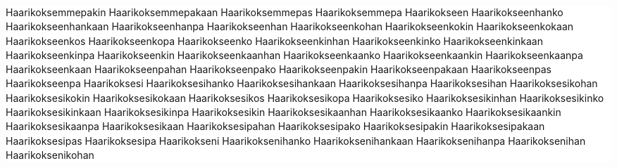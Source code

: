 Haarikoksemmepakin
Haarikoksemmepakaan
Haarikoksemmepas
Haarikoksemmepa
Haarikokseen
Haarikokseenhanko
Haarikokseenhankaan
Haarikokseenhanpa
Haarikokseenhan
Haarikokseenkohan
Haarikokseenkokin
Haarikokseenkokaan
Haarikokseenkos
Haarikokseenkopa
Haarikokseenko
Haarikokseenkinhan
Haarikokseenkinko
Haarikokseenkinkaan
Haarikokseenkinpa
Haarikokseenkin
Haarikokseenkaanhan
Haarikokseenkaanko
Haarikokseenkaankin
Haarikokseenkaanpa
Haarikokseenkaan
Haarikokseenpahan
Haarikokseenpako
Haarikokseenpakin
Haarikokseenpakaan
Haarikokseenpas
Haarikokseenpa
Haarikoksesi
Haarikoksesihanko
Haarikoksesihankaan
Haarikoksesihanpa
Haarikoksesihan
Haarikoksesikohan
Haarikoksesikokin
Haarikoksesikokaan
Haarikoksesikos
Haarikoksesikopa
Haarikoksesiko
Haarikoksesikinhan
Haarikoksesikinko
Haarikoksesikinkaan
Haarikoksesikinpa
Haarikoksesikin
Haarikoksesikaanhan
Haarikoksesikaanko
Haarikoksesikaankin
Haarikoksesikaanpa
Haarikoksesikaan
Haarikoksesipahan
Haarikoksesipako
Haarikoksesipakin
Haarikoksesipakaan
Haarikoksesipas
Haarikoksesipa
Haarikokseni
Haarikoksenihanko
Haarikoksenihankaan
Haarikoksenihanpa
Haarikoksenihan
Haarikoksenikohan
